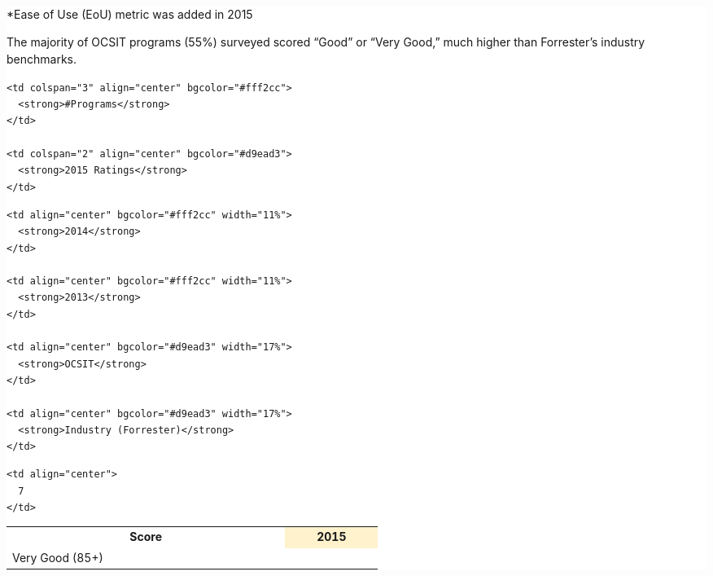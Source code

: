   <tr>
    <td style="padding-left: 30px" colspan="4">
      *Ease of Use (EoU) metric was added in 2015
    </td>
  </tr>
</table>

The majority of OCSIT programs (55%) surveyed scored “Good” or “Very Good,” much higher than Forrester’s  industry benchmarks.

<table border="0" width="100%" cellspacing="2" cellpadding="2">
  <tr>
    <td rowspan="2" align="center" width="33%">
      <strong>Score</strong>
    </td>
    
    <td colspan="3" align="center" bgcolor="#fff2cc">
      <strong>#Programs</strong>
    </td>
    
    <td colspan="2" align="center" bgcolor="#d9ead3">
      <strong>2015 Ratings</strong>
    </td>
  </tr>
  
  <tr>
    <td align="center" bgcolor="#fff2cc" width="11%">
      <strong>2015</strong>
    </td>
    
    <td align="center" bgcolor="#fff2cc" width="11%">
      <strong>2014</strong>
    </td>
    
    <td align="center" bgcolor="#fff2cc" width="11%">
      <strong>2013</strong>
    </td>
    
    <td align="center" bgcolor="#d9ead3" width="17%">
      <strong>OCSIT</strong>
    </td>
    
    <td align="center" bgcolor="#d9ead3" width="17%">
      <strong>Industry (Forrester)</strong>
    </td>
  </tr>
  
  <tr>
    <td>
      Very Good (85+)
    </td>
    
    <td align="center">
      7
    </td>
    